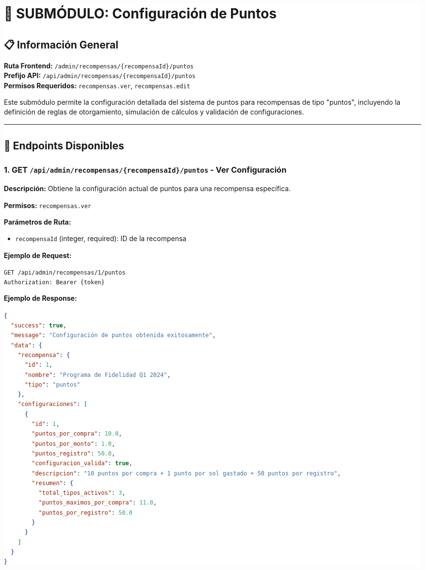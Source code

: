 # 🎯 SUBMÓDULO: Configuración de Puntos

## 📋 Información General

**Ruta Frontend:** `/admin/recompensas/{recompensaId}/puntos`  
**Prefijo API:** `/api/admin/recompensas/{recompensaId}/puntos`  
**Permisos Requeridos:** `recompensas.ver`, `recompensas.edit`

Este submódulo permite la configuración detallada del sistema de puntos para recompensas de tipo "puntos", incluyendo la definición de reglas de otorgamiento, simulación de cálculos y validación de configuraciones.

---

## 🔗 Endpoints Disponibles

### 1. **GET** `/api/admin/recompensas/{recompensaId}/puntos` - Ver Configuración

**Descripción:** Obtiene la configuración actual de puntos para una recompensa específica.

**Permisos:** `recompensas.ver`

**Parámetros de Ruta:**
- `recompensaId` (integer, required): ID de la recompensa

**Ejemplo de Request:**
```bash
GET /api/admin/recompensas/1/puntos
Authorization: Bearer {token}
```

**Ejemplo de Response:**
```json
{
  "success": true,
  "message": "Configuración de puntos obtenida exitosamente",
  "data": {
    "recompensa": {
      "id": 1,
      "nombre": "Programa de Fidelidad Q1 2024",
      "tipo": "puntos"
    },
    "configuraciones": [
      {
        "id": 1,
        "puntos_por_compra": 10.0,
        "puntos_por_monto": 1.0,
        "puntos_registro": 50.0,
        "configuracion_valida": true,
        "descripcion": "10 puntos por compra + 1 punto por sol gastado + 50 puntos por registro",
        "resumen": {
          "total_tipos_activos": 3,
          "puntos_maximos_por_compra": 11.0,
          "puntos_por_registro": 50.0
        }
      }
    ]
  }
}
```
